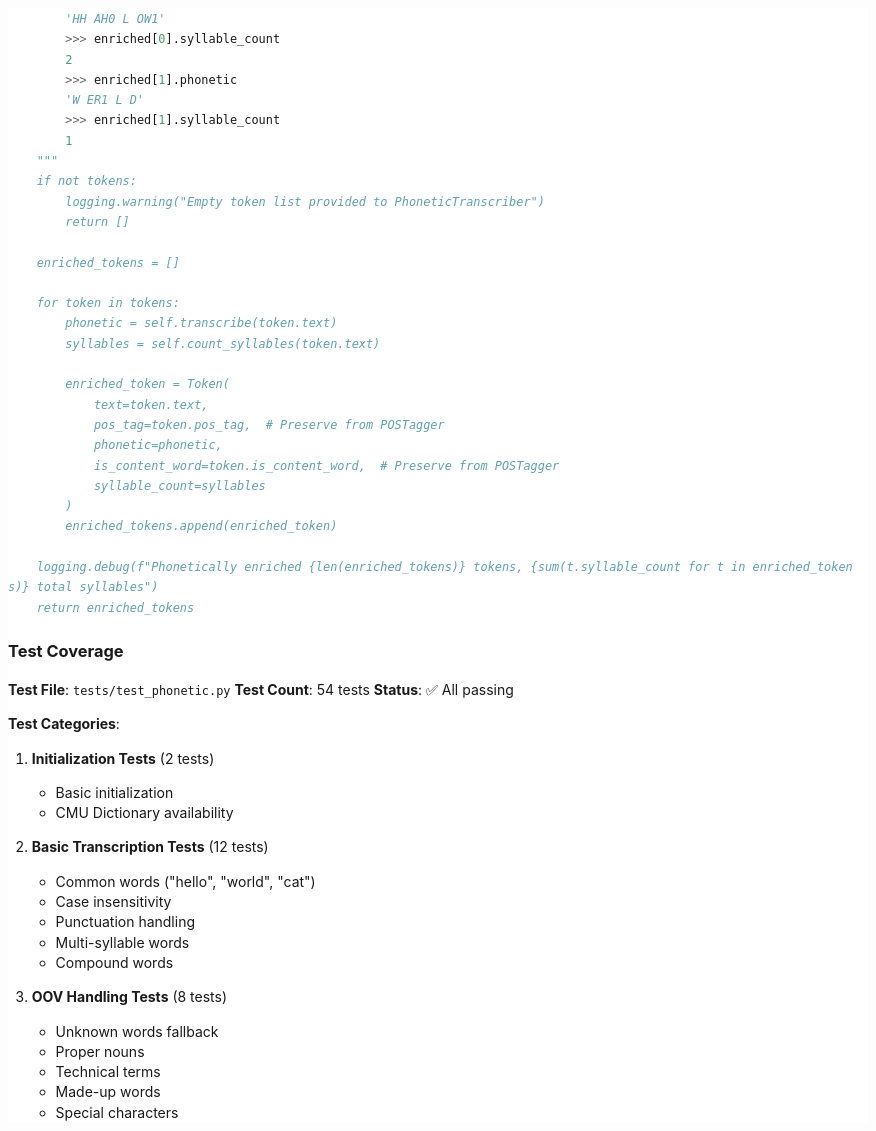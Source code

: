 ```python
        'HH AH0 L OW1'
        >>> enriched[0].syllable_count
        2
        >>> enriched[1].phonetic
        'W ER1 L D'
        >>> enriched[1].syllable_count
        1
    """
    if not tokens:
        logging.warning("Empty token list provided to PhoneticTranscriber")
        return []

    enriched_tokens = []

    for token in tokens:
        phonetic = self.transcribe(token.text)
        syllables = self.count_syllables(token.text)

        enriched_token = Token(
            text=token.text,
            pos_tag=token.pos_tag,  # Preserve from POSTagger
            phonetic=phonetic,
            is_content_word=token.is_content_word,  # Preserve from POSTagger
            syllable_count=syllables
        )
        enriched_tokens.append(enriched_token)

    logging.debug(f"Phonetically enriched {len(enriched_tokens)} tokens, {sum(t.syllable_count for t in enriched_tokens)} total syllables")
    return enriched_tokens
```

### Test Coverage

**Test File**: `tests/test_phonetic.py`
**Test Count**: 54 tests
**Status**: ✅ All passing

**Test Categories**:
1. **Initialization Tests** (2 tests)
   - Basic initialization
   - CMU Dictionary availability

2. **Basic Transcription Tests** (12 tests)
   - Common words ("hello", "world", "cat")
   - Case insensitivity
   - Punctuation handling
   - Multi-syllable words
   - Compound words

3. **OOV Handling Tests** (8 tests)
   - Unknown words fallback
   - Proper nouns
   - Technical terms
   - Made-up words
   - Special characters
